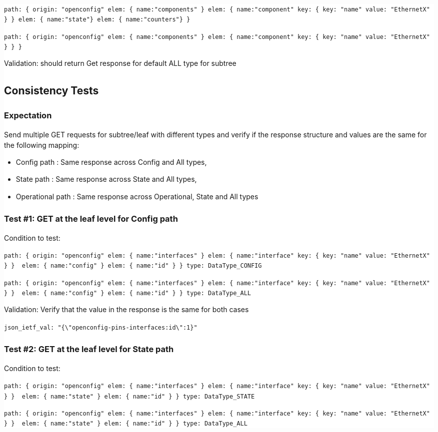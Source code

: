 ```
path: { origin: "openconfig" elem: { name:"components" } elem: { name:"component" key: { key: "name" value: "EthernetX" } } elem: { name:"state"} elem: { name:"counters"} }
```


  <tr>
   <td style="background-color: #fafafa">

```
path: { origin: "openconfig" elem: { name:"components" } elem: { name:"component" key: { key: "name" value: "EthernetX" } } }
```

Validation: should return Get response for default ALL type for subtree

## Consistency Tests 


### Expectation

Send multiple GET requests for subtree/leaf with different types and verify if the response structure and values are the same for the following mapping: 

- Config path : Same response across Config and All types,

- State path : Same response across State and All types,

- Operational path : Same response across Operational, State and All types

### Test #1: GET at the leaf level for Config path

Condition to test:

```
path: { origin: "openconfig" elem: { name:"interfaces" } elem: { name:"interface" key: { key: "name" value: "EthernetX" } }  elem: { name:"config" } elem: { name:"id" } } type: DataType_CONFIG
```

```
path: { origin: "openconfig" elem: { name:"interfaces" } elem: { name:"interface" key: { key: "name" value: "EthernetX" } }  elem: { name:"config" } elem: { name:"id" } } type: DataType_ALL
```

Validation: Verify that the value in the response is the same for both cases
```
json_ietf_val: "{\"openconfig-pins-interfaces:id\":1}"
```

### Test #2: GET at the leaf level for State path

Condition to test:

```
path: { origin: "openconfig" elem: { name:"interfaces" } elem: { name:"interface" key: { key: "name" value: "EthernetX" } }  elem: { name:"state" } elem: { name:"id" } } type: DataType_STATE
```

```
path: { origin: "openconfig" elem: { name:"interfaces" } elem: { name:"interface" key: { key: "name" value: "EthernetX" } }  elem: { name:"state" } elem: { name:"id" } } type: DataType_ALL
```
